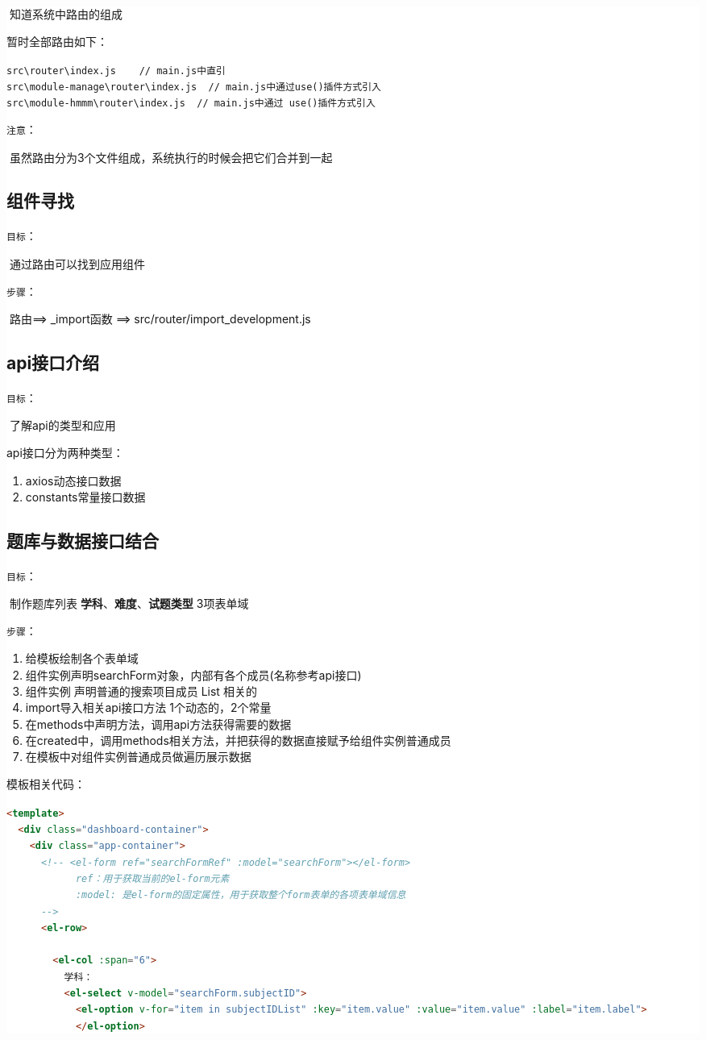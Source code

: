​	知道系统中路由的组成

暂时全部路由如下：

```
src\router\index.js    // main.js中直引
src\module-manage\router\index.js  // main.js中通过use()插件方式引入
src\module-hmmm\router\index.js  // main.js中通过 use()插件方式引入
```

`注意`：

​	虽然路由分为3个文件组成，系统执行的时候会把它们合并到一起

## 组件寻找

`目标`：

​	通过路由可以找到应用组件

`步骤`：

​	路由==>  _import函数  ==>  src/router/import_development.js  

## api接口介绍

`目标`：

​	了解api的类型和应用

api接口分为两种类型：

1. axios动态接口数据
2. constants常量接口数据


## 题库与数据接口结合

`目标`：

​	制作题库列表 **学科**、**难度**、**试题类型** 3项表单域

`步骤`：

1. 给模板绘制各个表单域
2. 组件实例声明searchForm对象，内部有各个成员(名称参考api接口)
3. 组件实例  声明普通的搜索项目成员 List 相关的
4. import导入相关api接口方法 1个动态的，2个常量
5. 在methods中声明方法，调用api方法获得需要的数据
6. 在created中，调用methods相关方法，并把获得的数据直接赋予给组件实例普通成员
7. 在模板中对组件实例普通成员做遍历展示数据



模板相关代码：

```html
<template>
  <div class="dashboard-container">
    <div class="app-container">
      <!-- <el-form ref="searchFormRef" :model="searchForm"></el-form> 
            ref：用于获取当前的el-form元素
            :model: 是el-form的固定属性，用于获取整个form表单的各项表单域信息
      -->
      <el-row>

        <el-col :span="6">
          学科：
          <el-select v-model="searchForm.subjectID">
            <el-option v-for="item in subjectIDList" :key="item.value" :value="item.value" :label="item.label">
            </el-option>
```